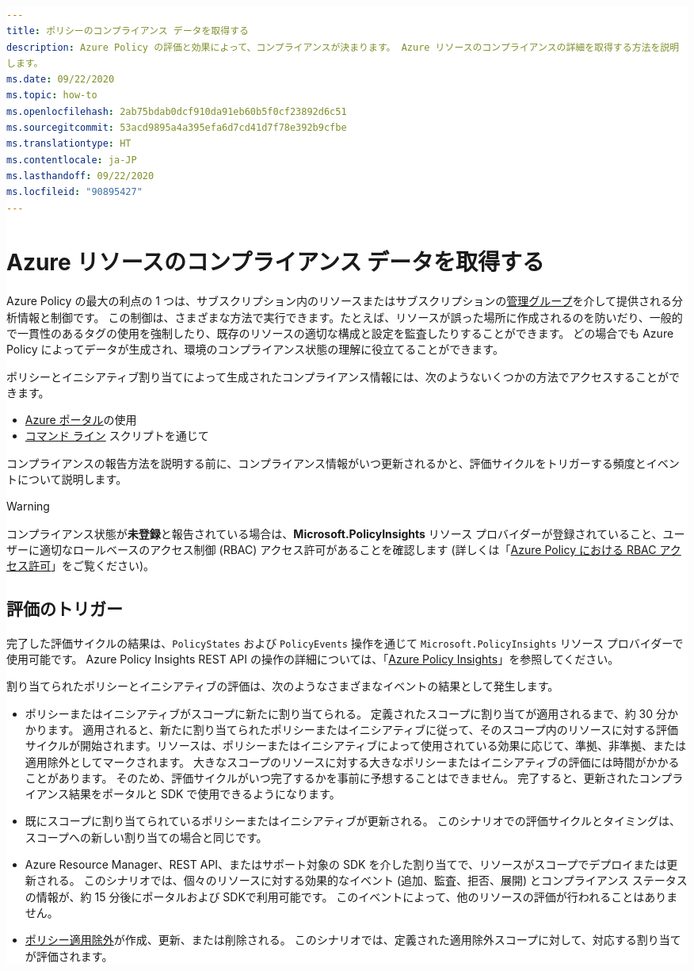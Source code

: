 ```yaml
---
title: ポリシーのコンプライアンス データを取得する
description: Azure Policy の評価と効果によって、コンプライアンスが決まります。 Azure リソースのコンプライアンスの詳細を取得する方法を説明します。
ms.date: 09/22/2020
ms.topic: how-to
ms.openlocfilehash: 2ab75bdab0dcf910da91eb60b5f0cf23892d6c51
ms.sourcegitcommit: 53acd9895a4a395efa6d7cd41d7f78e392b9cfbe
ms.translationtype: HT
ms.contentlocale: ja-JP
ms.lasthandoff: 09/22/2020
ms.locfileid: "90895427"
---
```

# <a name="get-compliance-data-of-azure-resources"></a>Azure リソースのコンプライアンス データを取得する

Azure Policy の最大の利点の 1 つは、サブスクリプション内のリソースまたはサブスクリプションの[管理グループ](../../management-groups/overview.md)を介して提供される分析情報と制御です。 この制御は、さまざまな方法で実行できます。たとえば、リソースが誤った場所に作成されるのを防いだり、一般的で一貫性のあるタグの使用を強制したり、既存のリソースの適切な構成と設定を監査したりすることができます。 どの場合でも Azure Policy によってデータが生成され、環境のコンプライアンス状態の理解に役立てることができます。

ポリシーとイニシアティブ割り当てによって生成されたコンプライアンス情報には、次のようないくつかの方法でアクセスすることができます。

- [Azure ポータル](#portal)の使用
- [コマンド ライン](#command-line) スクリプトを通じて

コンプライアンスの報告方法を説明する前に、コンプライアンス情報がいつ更新されるかと、評価サイクルをトリガーする頻度とイベントについて説明します。

> [!WARNING]
> コンプライアンス状態が**未登録**と報告されている場合は、**Microsoft.PolicyInsights** リソース プロバイダーが登録されていること、ユーザーに適切なロールベースのアクセス制御 (RBAC) アクセス許可があることを確認します (詳しくは「[Azure Policy における RBAC アクセス許可](../overview.md#rbac-permissions-in-azure-policy)」をご覧ください)。

## <a name="evaluation-triggers"></a>評価のトリガー

完了した評価サイクルの結果は、`PolicyStates` および `PolicyEvents` 操作を通じて `Microsoft.PolicyInsights` リソース プロバイダーで使用可能です。 Azure Policy Insights REST API の操作の詳細については、「[Azure Policy Insights](/rest/api/policy-insights/)」を参照してください。

割り当てられたポリシーとイニシアティブの評価は、次のようなさまざまなイベントの結果として発生します。

- ポリシーまたはイニシアティブがスコープに新たに割り当てられる。 定義されたスコープに割り当てが適用されるまで、約 30 分かかります。 適用されると、新たに割り当てられたポリシーまたはイニシアティブに従って、そのスコープ内のリソースに対する評価サイクルが開始されます。リソースは、ポリシーまたはイニシアティブによって使用されている効果に応じて、準拠、非準拠、または適用除外としてマークされます。 大きなスコープのリソースに対する大きなポリシーまたはイニシアティブの評価には時間がかかることがあります。 そのため、評価サイクルがいつ完了するかを事前に予想することはできません。 完了すると、更新されたコンプライアンス結果をポータルと SDK で使用できるようになります。

- 既にスコープに割り当てられているポリシーまたはイニシアティブが更新される。 このシナリオでの評価サイクルとタイミングは、スコープへの新しい割り当ての場合と同じです。

- Azure Resource Manager、REST API、またはサポート対象の SDK を介した割り当てで、リソースがスコープでデプロイまたは更新される。 このシナリオでは、個々のリソースに対する効果的なイベント (追加、監査、拒否、展開) とコンプライアンス ステータスの情報が、約 15 分後にポータルおよび SDKで利用可能です。 このイベントによって、他のリソースの評価が行われることはありません。

- [ポリシー適用除外](../concepts/exemption-structure.md)が作成、更新、または削除される。 このシナリオでは、定義された適用除外スコープに対して、対応する割り当てが評価されます。
